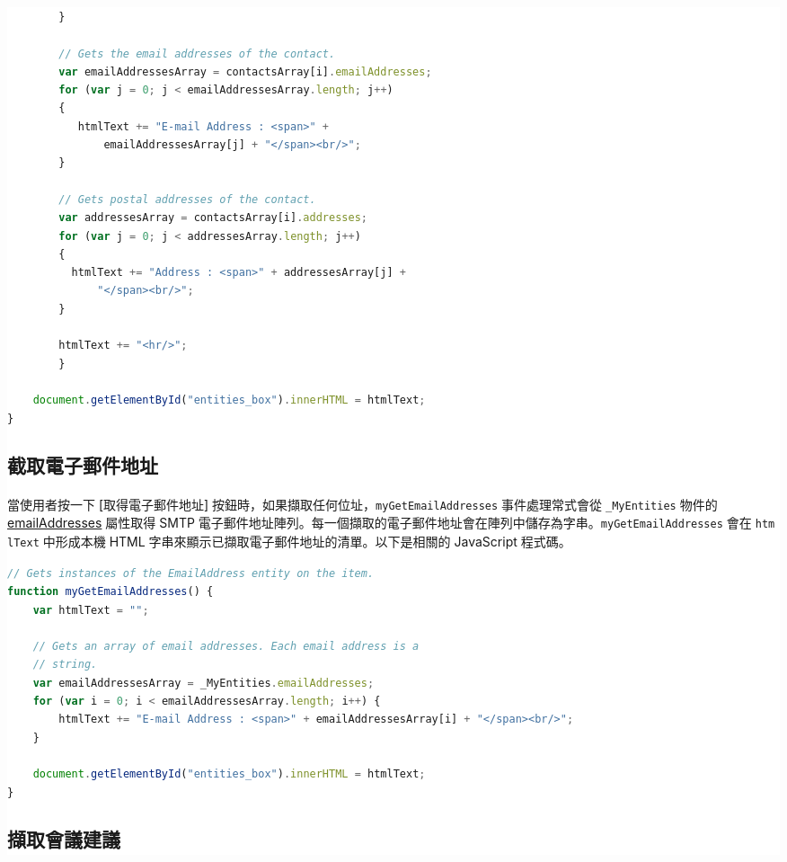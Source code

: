 ```js
        }

        // Gets the email addresses of the contact.
        var emailAddressesArray = contactsArray[i].emailAddresses;
        for (var j = 0; j < emailAddressesArray.length; j++)
        {
           htmlText += "E-mail Address : <span>" + 
               emailAddressesArray[j] + "</span><br/>";
        }

        // Gets postal addresses of the contact.
        var addressesArray = contactsArray[i].addresses;
        for (var j = 0; j < addressesArray.length; j++)
        {
          htmlText += "Address : <span>" + addressesArray[j] + 
              "</span><br/>";
        }

        htmlText += "<hr/>";
        }

    document.getElementById("entities_box").innerHTML = htmlText;
}
```


## <a name="extracting-email-addresses"></a>截取電子郵件地址


當使用者按一下 [取得電子郵件地址] 按鈕時，如果擷取任何位址，`myGetEmailAddresses` 事件處理常式會從 `_MyEntities` 物件的 [emailAddresses](../../reference/outlook/simple-types.md) 屬性取得 SMTP 電子郵件地址陣列。每一個擷取的電子郵件地址會在陣列中儲存為字串。`myGetEmailAddresses` 會在 `htmlText` 中形成本機 HTML 字串來顯示已擷取電子郵件地址的清單。以下是相關的 JavaScript 程式碼。


```js
// Gets instances of the EmailAddress entity on the item.
function myGetEmailAddresses() {
    var htmlText = "";

    // Gets an array of email addresses. Each email address is a 
    // string.
    var emailAddressesArray = _MyEntities.emailAddresses;
    for (var i = 0; i < emailAddressesArray.length; i++) {
        htmlText += "E-mail Address : <span>" + emailAddressesArray[i] + "</span><br/>";
    }

    document.getElementById("entities_box").innerHTML = htmlText;
}
```


## <a name="extracting-meeting-suggestions"></a>擷取會議建議
